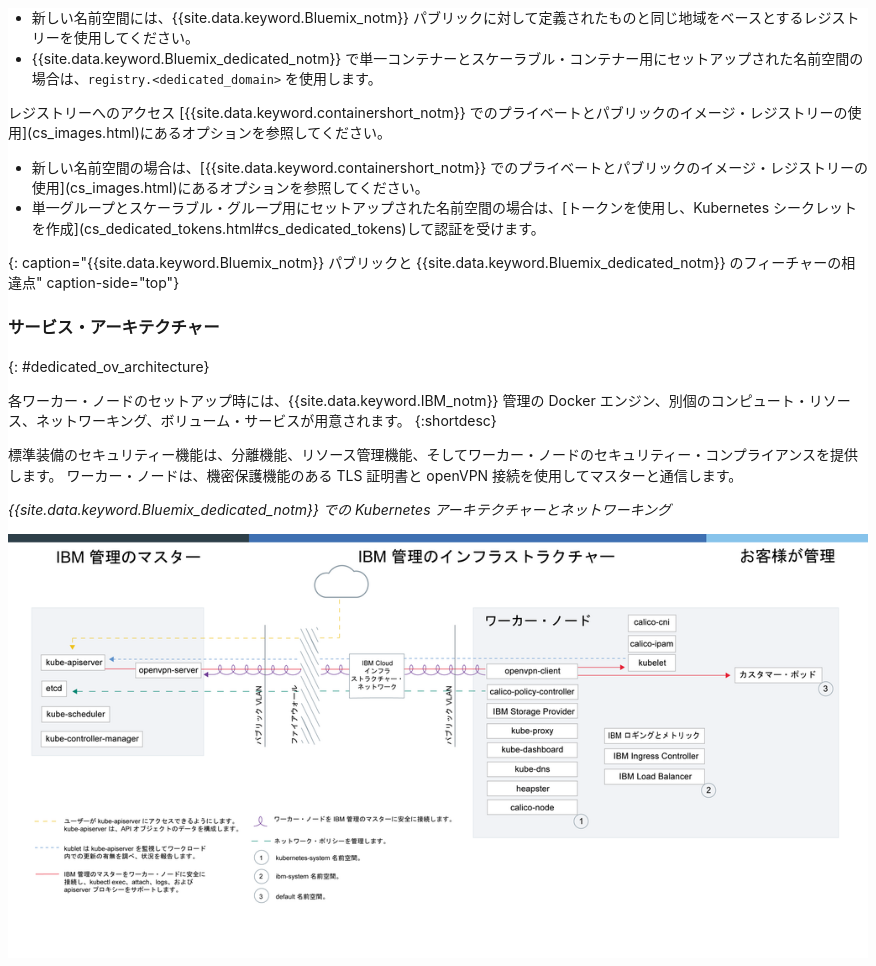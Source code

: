  <td><ul><li>新しい名前空間には、{{site.data.keyword.Bluemix_notm}} パブリックに対して定義されたものと同じ地域をベースとするレジストリーを使用してください。</li><li>{{site.data.keyword.Bluemix_dedicated_notm}} で単一コンテナーとスケーラブル・コンテナー用にセットアップされた名前空間の場合は、<code>registry.&lt;dedicated_domain&gt;</code> を使用します。</li></ul></td>
 </tr>
 <tr>
 <td>レジストリーへのアクセス</td>
 <td>[{{site.data.keyword.containershort_notm}} でのプライベートとパブリックのイメージ・レジストリーの使用](cs_images.html)にあるオプションを参照してください。</td>
 <td><ul><li>新しい名前空間の場合は、[{{site.data.keyword.containershort_notm}} でのプライベートとパブリックのイメージ・レジストリーの使用](cs_images.html)にあるオプションを参照してください。</li><li>単一グループとスケーラブル・グループ用にセットアップされた名前空間の場合は、[トークンを使用し、Kubernetes シークレットを作成](cs_dedicated_tokens.html#cs_dedicated_tokens)して認証を受けます。</li></ul></td>
 </tr>
</tbody></table>
{: caption="{{site.data.keyword.Bluemix_notm}} パブリックと {{site.data.keyword.Bluemix_dedicated_notm}} のフィーチャーの相違点" caption-side="top"}

<br />


### サービス・アーキテクチャー
{: #dedicated_ov_architecture}

各ワーカー・ノードのセットアップ時には、{{site.data.keyword.IBM_notm}} 管理の Docker エンジン、別個のコンピュート・リソース、ネットワーキング、ボリューム・サービスが用意されます。
{:shortdesc}

標準装備のセキュリティー機能は、分離機能、リソース管理機能、そしてワーカー・ノードのセキュリティー・コンプライアンスを提供します。 ワーカー・ノードは、機密保護機能のある TLS 証明書と openVPN 接続を使用してマスターと通信します。


*{{site.data.keyword.Bluemix_dedicated_notm}} での Kubernetes アーキテクチャーとネットワーキング*

![{{site.data.keyword.Bluemix_dedicated_notm}} 上の {{site.data.keyword.containershort_notm}} Kubernetes のアーキテクチャー](images/cs_dedicated_arch.png)

<br />
